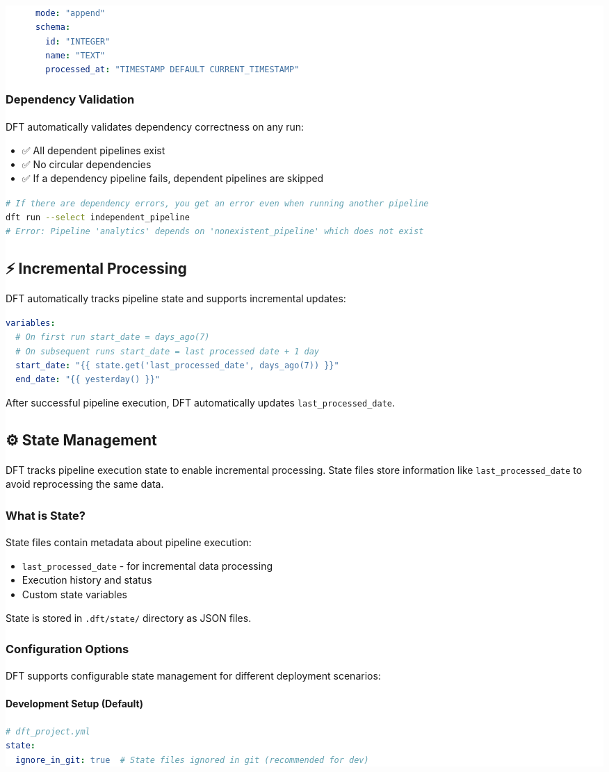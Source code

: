 ```yaml
      mode: "append"
      schema:
        id: "INTEGER"
        name: "TEXT"
        processed_at: "TIMESTAMP DEFAULT CURRENT_TIMESTAMP"
```

### Dependency Validation

DFT automatically validates dependency correctness on any run:

- ✅ All dependent pipelines exist
- ✅ No circular dependencies
- ✅ If a dependency pipeline fails, dependent pipelines are skipped

```bash
# If there are dependency errors, you get an error even when running another pipeline
dft run --select independent_pipeline
# Error: Pipeline 'analytics' depends on 'nonexistent_pipeline' which does not exist
```

## ⚡ Incremental Processing

DFT automatically tracks pipeline state and supports incremental updates:

```yaml
variables:
  # On first run start_date = days_ago(7)
  # On subsequent runs start_date = last processed date + 1 day
  start_date: "{{ state.get('last_processed_date', days_ago(7)) }}"
  end_date: "{{ yesterday() }}"
```

After successful pipeline execution, DFT automatically updates `last_processed_date`.

## ⚙️ State Management

DFT tracks pipeline execution state to enable incremental processing. State files store information like `last_processed_date` to avoid reprocessing the same data.

### What is State?
State files contain metadata about pipeline execution:
- `last_processed_date` - for incremental data processing
- Execution history and status
- Custom state variables

State is stored in `.dft/state/` directory as JSON files.

### Configuration Options

DFT supports configurable state management for different deployment scenarios:

#### Development Setup (Default)
```yaml
# dft_project.yml
state:
  ignore_in_git: true  # State files ignored in git (recommended for dev)
```
